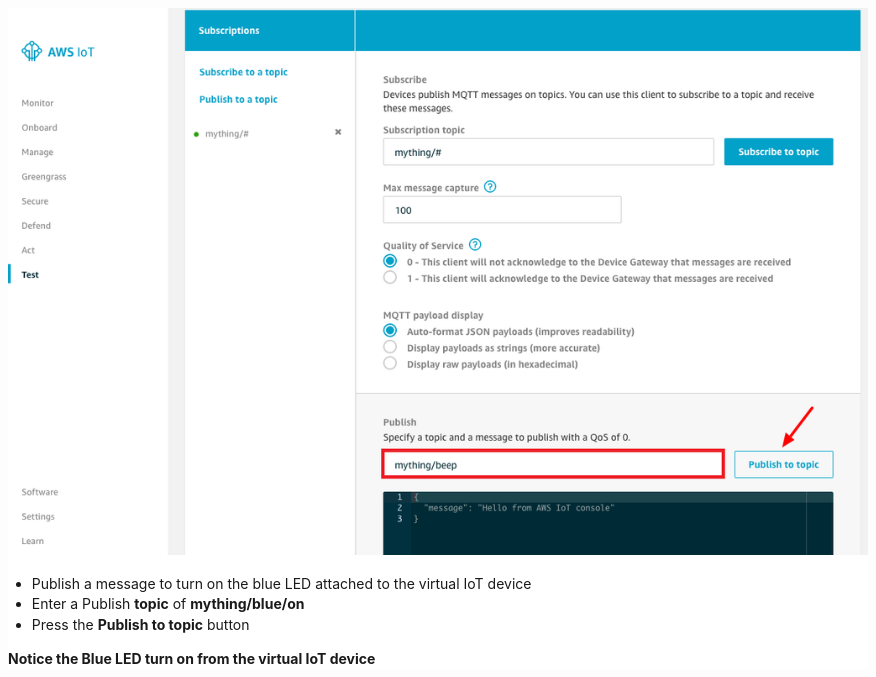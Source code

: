    ![MyThing Publish](images/publish-beep.png)

   - Publish a message to turn on the blue LED attached to the virtual IoT device
   - Enter a Publish **topic** of **mything/blue/on**
   - Press the **Publish to topic** button


   **Notice the Blue LED turn on from the virtual IoT device**

